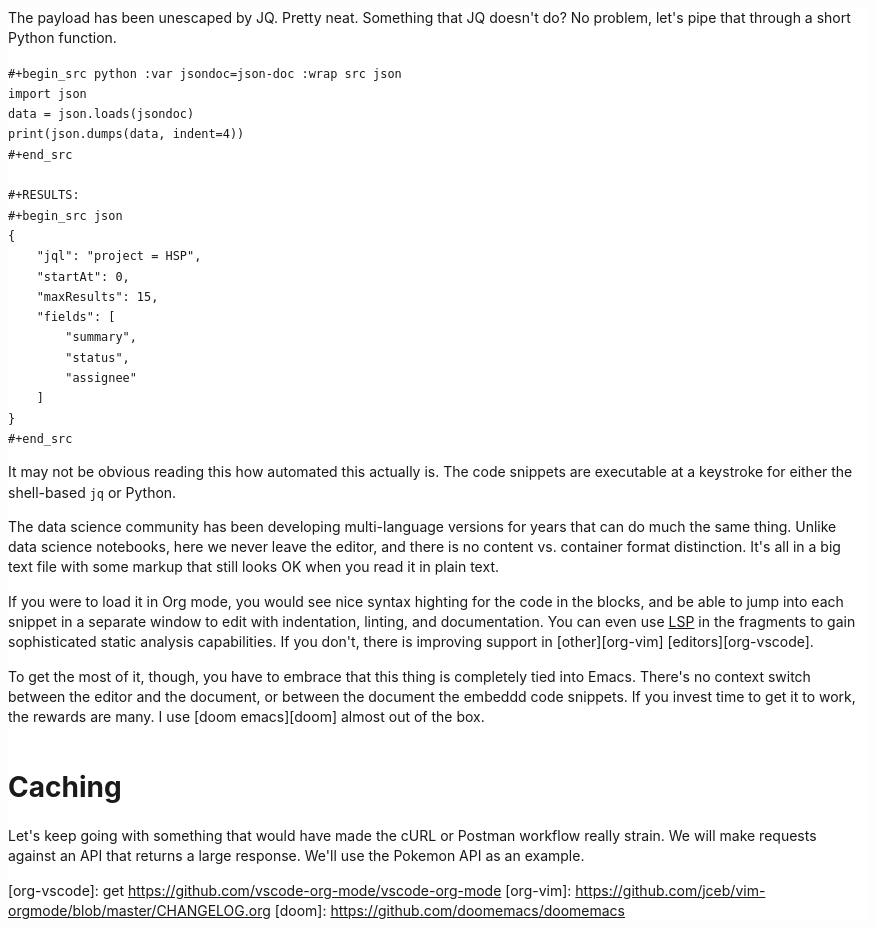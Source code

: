 The payload has been unescaped by JQ. Pretty neat. Something that JQ doesn't do?
No problem, let's pipe that through a short Python function.

```
#+begin_src python :var jsondoc=json-doc :wrap src json
import json
data = json.loads(jsondoc)
print(json.dumps(data, indent=4))
#+end_src

#+RESULTS:
#+begin_src json
{
    "jql": "project = HSP",
    "startAt": 0,
    "maxResults": 15,
    "fields": [
        "summary",
        "status",
        "assignee"
    ]
}
#+end_src
```

It may not be obvious reading this how automated this actually is. The code
snippets are executable at a keystroke for either the shell-based `jq` or
Python. 

The data science community has been developing multi-language versions for years
that can do much the same thing. Unlike data science notebooks, here we never
leave the editor, and there is no content vs. container format distinction. It's
all in a big text file with some markup that still looks OK when you read it in
plain text.

If you were to load it in Org mode, you would see nice syntax highting for the
code in the blocks, and be able to jump into each snippet in a separate window
to edit with indentation, linting, and documentation. You can even use
[LSP][org-lsp] in the fragments to gain sophisticated static analysis
capabilities. If you don't, there is improving support in [other][org-vim]
[editors][org-vscode].

To get the most of it, though, you have to embrace that this thing is completely
tied into Emacs. There's no context switch between the editor and the document,
or between the document the embeddd code snippets. If you invest time to get it
to work, the rewards are many. I use [doom emacs][doom] almost out of the box.

# Caching

Let's keep going with something that would have made the cURL or Postman
workflow really strain. We will make requests against an API that returns a
large response. We'll use the Pokemon API as an example.


[ghmarkdown]: https://github.github.com/gfm/
[org-latex]: https://orgmode.org/manual/LaTeX-fragments.html
[github-math]: https://github.blog/2022-05-19-math-support-in-markdown/
[orgmath]: https://orgmode.org/manual/LaTeX-math-snippets.html
[jq]: https://stedolan.github.io/jq/
[restclient]: https://github.com/pashky/restclient.el
[org-babel]: https://orgmode.org/worg/org-contrib/babel/
[elisp-cookbook]: https://www.emacswiki.org/emacs/ElispCookbook
[auth0 examples]: https://auth0.com/docs/connections/generic-oauth2-connection-examples
[ceo-emacs]: https://www.fugue.co/blog/2015-11-11-guide-to-emacs.html
[org-lsp]: https://emacs-lsp.github.io/lsp-mode/manual-language-docs/lsp-org/
[org-vscode]: get https://github.com/vscode-org-mode/vscode-org-mode
[org-vim]: https://github.com/jceb/vim-orgmode/blob/master/CHANGELOG.org
[doom]: https://github.com/doomemacs/doomemacs